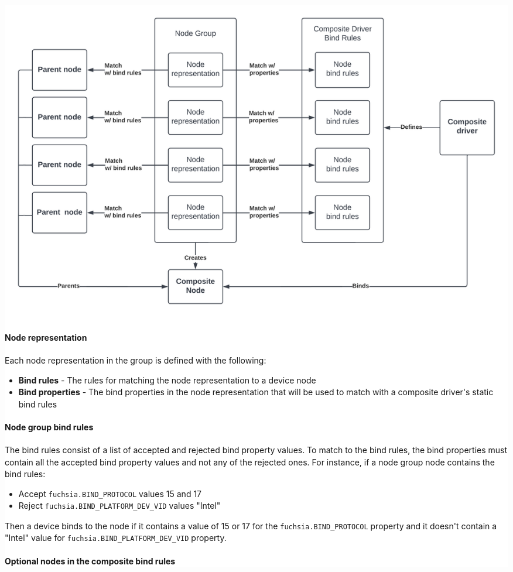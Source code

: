 ![device-group-bind-diagram](resources/0197_node_groups/node_group_diagram.png)

#### Node representation

Each node representation in the group is defined with the following:

*   **Bind rules** - The rules for matching the node representation to a device
    node
*   **Bind properties** - The bind properties in the node representation that
    will be used to match with a composite driver's static bind rules

#### Node group bind rules

The bind rules consist of a list of accepted and rejected bind property values.
To match to the bind rules, the bind properties must contain all the accepted
bind property values and not any of the rejected ones. For instance, if a node
group node contains the bind rules:

*   Accept `fuchsia.BIND_PROTOCOL` values 15 and 17
*   Reject `fuchsia.BIND_PLATFORM_DEV_VID` values "Intel"

Then a device binds to the node if it contains a value of 15 or 17 for the
`fuchsia.BIND_PROTOCOL` property and it doesn't contain a "Intel" value for
`fuchsia.BIND_PLATFORM_DEV_VID` property.

#### Optional nodes in the composite bind rules
